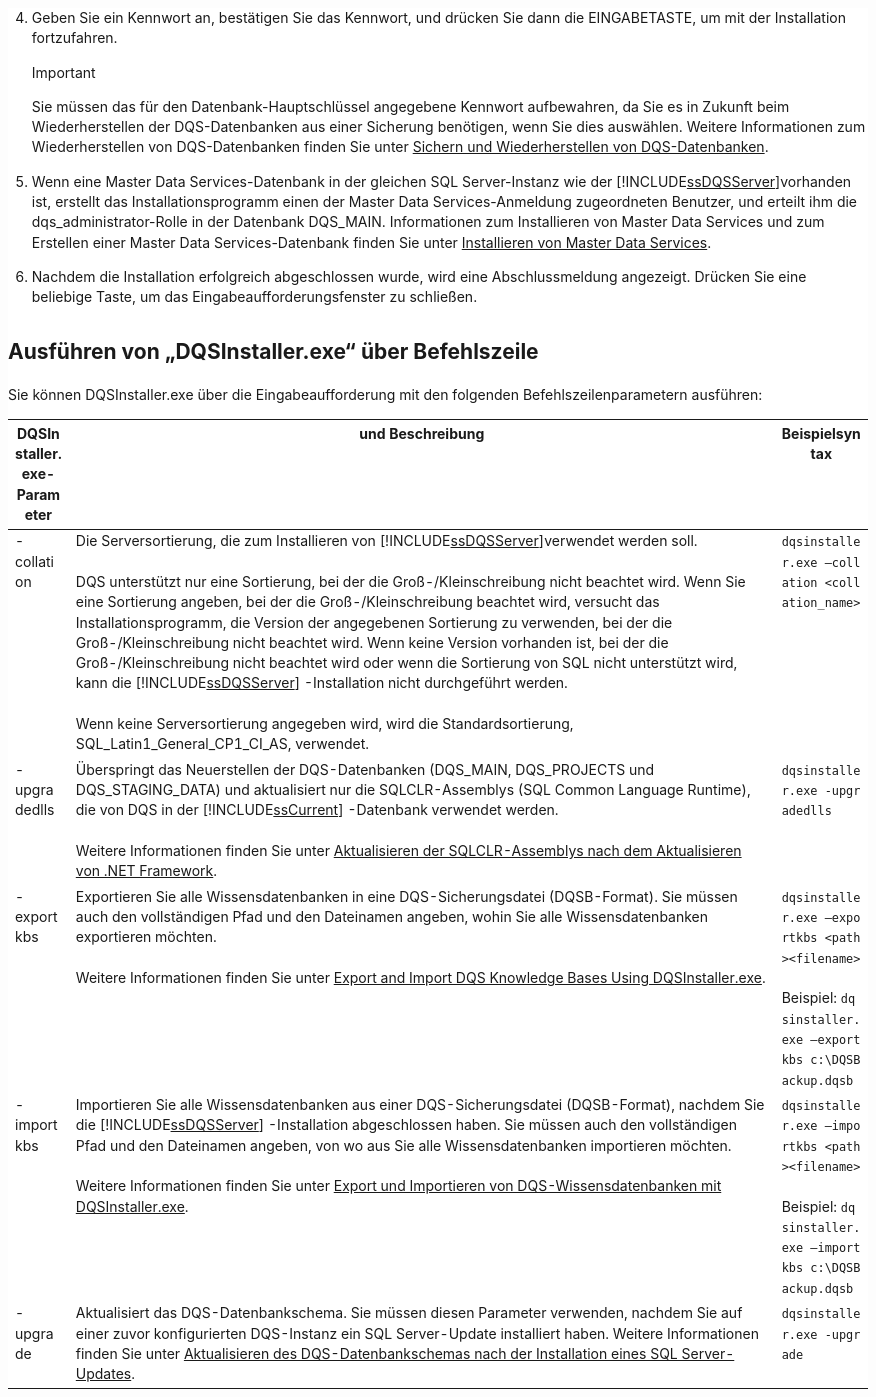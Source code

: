4.  Geben Sie ein Kennwort an, bestätigen Sie das Kennwort, und drücken Sie dann die EINGABETASTE, um mit der Installation fortzufahren.  
  
    > [!IMPORTANT]  
    >  Sie müssen das für den Datenbank-Hauptschlüssel angegebene Kennwort aufbewahren, da Sie es in Zukunft beim Wiederherstellen der DQS-Datenbanken aus einer Sicherung benötigen, wenn Sie dies auswählen. Weitere Informationen zum Wiederherstellen von DQS-Datenbanken finden Sie unter [Sichern und Wiederherstellen von DQS-Datenbanken](../../data-quality-services/backing-up-and-restoring-dqs-databases.md).  
  
5.  Wenn eine Master Data Services-Datenbank in der gleichen SQL Server-Instanz wie der [!INCLUDE[ssDQSServer](../../includes/ssdqsserver-md.md)]vorhanden ist, erstellt das Installationsprogramm einen der Master Data Services-Anmeldung zugeordneten Benutzer, und erteilt ihm die dqs_administrator-Rolle in der Datenbank DQS_MAIN. Informationen zum Installieren von Master Data Services und zum Erstellen einer Master Data Services-Datenbank finden Sie unter [Installieren von Master Data Services](../../master-data-services/install-windows/install-master-data-services.md).  
  
6.  Nachdem die Installation erfolgreich abgeschlossen wurde, wird eine Abschlussmeldung angezeigt. Drücken Sie eine beliebige Taste, um das Eingabeaufforderungsfenster zu schließen.  
  
##  <a name="CommandPrompt"></a> Ausführen von „DQSInstaller.exe“ über Befehlszeile  
 Sie können DQSInstaller.exe über die Eingabeaufforderung mit den folgenden Befehlszeilenparametern ausführen:  
  
|DQSInstaller.exe-Parameter|und Beschreibung|Beispielsyntax|  
|--------------------------------|-----------------|-------------------|  
|-collation|Die Serversortierung, die zum Installieren von [!INCLUDE[ssDQSServer](../../includes/ssdqsserver-md.md)]verwendet werden soll.<br /><br /> DQS unterstützt nur eine Sortierung, bei der die Groß-/Kleinschreibung nicht beachtet wird. Wenn Sie eine Sortierung angeben, bei der die Groß-/Kleinschreibung beachtet wird, versucht das Installationsprogramm, die Version der angegebenen Sortierung zu verwenden, bei der die Groß-/Kleinschreibung nicht beachtet wird. Wenn keine Version vorhanden ist, bei der die Groß-/Kleinschreibung nicht beachtet wird oder wenn die Sortierung von SQL nicht unterstützt wird, kann die [!INCLUDE[ssDQSServer](../../includes/ssdqsserver-md.md)] -Installation nicht durchgeführt werden.<br /><br /> Wenn keine Serversortierung angegeben wird, wird die Standardsortierung, SQL_Latin1_General_CP1_CI_AS, verwendet.|`dqsinstaller.exe –collation <collation_name>`|  
|-upgradedlls|Überspringt das Neuerstellen der DQS-Datenbanken (DQS_MAIN, DQS_PROJECTS und DQS_STAGING_DATA) und aktualisiert nur die SQLCLR-Assemblys (SQL Common Language Runtime), die von DQS in der [!INCLUDE[ssCurrent](../../includes/sscurrent-md.md)] -Datenbank verwendet werden.<br /><br /> Weitere Informationen finden Sie unter [Aktualisieren der SQLCLR-Assemblys nach dem Aktualisieren von .NET Framework](../../data-quality-services/install-windows/upgrade-sqlclr-assemblies-after-net-framework-update.md).|`dqsinstaller.exe -upgradedlls`|  
|-exportkbs|Exportieren Sie alle Wissensdatenbanken in eine DQS-Sicherungsdatei (DQSB-Format). Sie müssen auch den vollständigen Pfad und den Dateinamen angeben, wohin Sie alle Wissensdatenbanken exportieren möchten.<br /><br /> Weitere Informationen finden Sie unter [Export and Import DQS Knowledge Bases Using DQSInstaller.exe](../../data-quality-services/install-windows/export-and-import-dqs-knowledge-bases-using-dqsinstaller-exe.md).|`dqsinstaller.exe –exportkbs <path><filename>`<br /><br /> Beispiel: `dqsinstaller.exe –exportkbs c:\DQSBackup.dqsb`|  
|-importkbs|Importieren Sie alle Wissensdatenbanken aus einer DQS-Sicherungsdatei (DQSB-Format), nachdem Sie die [!INCLUDE[ssDQSServer](../../includes/ssdqsserver-md.md)] -Installation abgeschlossen haben. Sie müssen auch den vollständigen Pfad und den Dateinamen angeben, von wo aus Sie alle Wissensdatenbanken importieren möchten.<br /><br /> Weitere Informationen finden Sie unter [Export und Importieren von DQS-Wissensdatenbanken mit DQSInstaller.exe](../../data-quality-services/install-windows/export-and-import-dqs-knowledge-bases-using-dqsinstaller-exe.md).|`dqsinstaller.exe –importkbs <path><filename>`<br /><br /> Beispiel: `dqsinstaller.exe –importkbs c:\DQSBackup.dqsb`|  
|-upgrade|Aktualisiert das DQS-Datenbankschema. Sie müssen diesen Parameter verwenden, nachdem Sie auf einer zuvor konfigurierten DQS-Instanz ein SQL Server-Update installiert haben. Weitere Informationen finden Sie unter [Aktualisieren des DQS-Datenbankschemas nach der Installation eines SQL Server-Updates](../../data-quality-services/install-windows/upgrade-dqs-databases-schema-after-installing-sql-server-update.md).|`dqsinstaller.exe -upgrade`|  